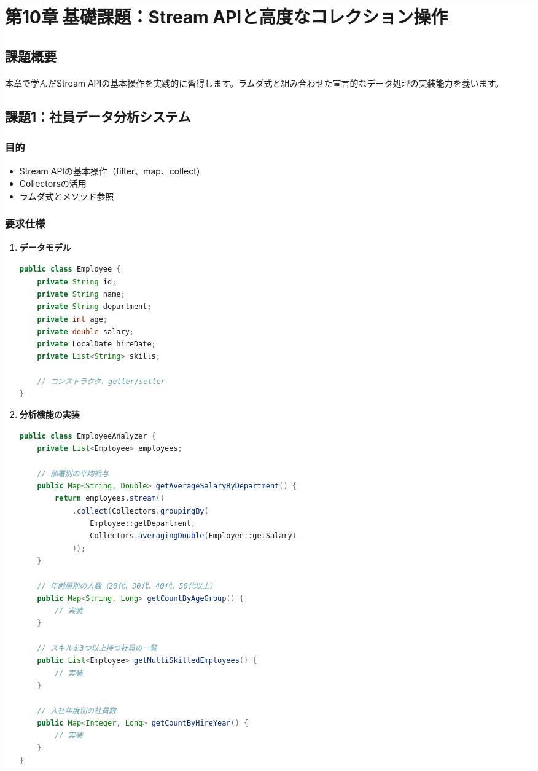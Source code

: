 # 第10章 基礎課題：Stream APIと高度なコレクション操作

## 課題概要

本章で学んだStream APIの基本操作を実践的に習得します。ラムダ式と組み合わせた宣言的なデータ処理の実装能力を養います。

## 課題1：社員データ分析システム

### 目的
- Stream APIの基本操作（filter、map、collect）
- Collectorsの活用
- ラムダ式とメソッド参照

### 要求仕様

1. **データモデル**
   ```java
   public class Employee {
       private String id;
       private String name;
       private String department;
       private int age;
       private double salary;
       private LocalDate hireDate;
       private List<String> skills;
       
       // コンストラクタ、getter/setter
   }
   ```

2. **分析機能の実装**
   ```java
   public class EmployeeAnalyzer {
       private List<Employee> employees;
       
       // 部署別の平均給与
       public Map<String, Double> getAverageSalaryByDepartment() {
           return employees.stream()
               .collect(Collectors.groupingBy(
                   Employee::getDepartment,
                   Collectors.averagingDouble(Employee::getSalary)
               ));
       }
       
       // 年齢層別の人数（20代、30代、40代、50代以上）
       public Map<String, Long> getCountByAgeGroup() {
           // 実装
       }
       
       // スキルを3つ以上持つ社員の一覧
       public List<Employee> getMultiSkilledEmployees() {
           // 実装
       }
       
       // 入社年度別の社員数
       public Map<Integer, Long> getCountByHireYear() {
           // 実装
       }
   }
   ```
